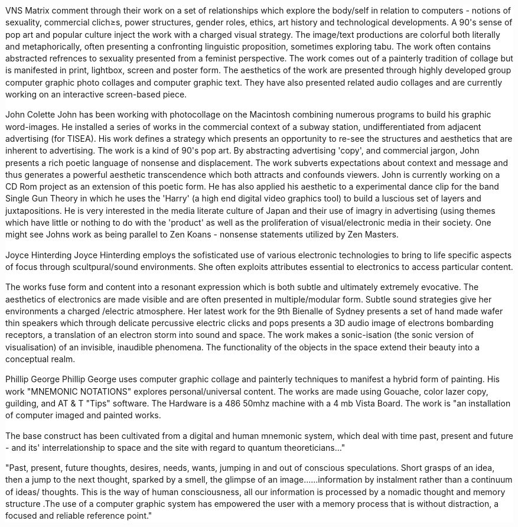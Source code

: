 VNS Matrix comment through their work on a set of relationships which explore the body/self in relation to computers - notions of sexuality, commercial clich≥s, power structures, gender roles, ethics, art history and technological developments. A 90's sense of pop art and popular culture inject the work with a charged visual strategy. The image/text productions are colorful both literally and metaphorically, often presenting a confronting linguistic proposition, sometimes exploring tabu. The work often contains abstracted refrences to sexuality presented from a feminist perspective. The work comes out of a painterly tradition of collage but is manifested in print, lightbox, screen and poster form. The aesthetics of the work are presented through highly developed group computer graphic photo collages and computer graphic text. They have also presented related audio collages and are currently working on an interactive screen-based piece.

John Colette
John has been working with photocollage on the Macintosh combining numerous programs to build his graphic word-images. He installed a series of works in the commercial context of a subway station, undifferentiated from adjacent advertising (for TISEA). His work defines a strategy which presents an opportunity to re-see the structures and aesthetics that are inherent to advertising. The work is a kind of 90's pop art. By abstracting advertising 'copy', and commercial jargon, John presents a rich poetic language of nonsense and displacement. The work subverts expectations about context and message and thus generates a powerful aesthetic transcendence which both attracts and confounds viewers. John is currently working on a CD Rom project as an extension of this poetic form. He has also applied his aesthetic to a experimental dance clip for the band Single Gun Theory in which he uses the 'Harry' (a high end digital video graphics tool) to build a luscious set of layers and juxtapositions. He is very interested in the media literate culture of Japan and their use of imagry in advertising (using themes which have little or nothing to do with the 'product' as well as the proliferation of visual/electronic media in their society. One might see Johns work as being parallel to Zen Koans - nonsense statements utilized by Zen Masters.

Joyce Hinterding
Joyce Hinterding employs the sofisticated use of various electronic technologies to bring to life specific aspects of focus through scultpural/sound environments. She often exploits attributes essential to electronics to access particular content.

The works fuse form and content into a resonant expression which is both subtle and ultimately extremely evocative. The aesthetics of electronics are made visible and are often presented in multiple/modular form. Subtle sound strategies give her environments a charged /electric atmosphere. Her latest work for the 9th Bienalle of Sydney presents a set of hand made wafer thin speakers which through delicate percussive electric clicks and pops presents a 3D audio image of electrons bombarding receptors, a translation of an electron storm into sound and space. The work makes a sonic-isation (the sonic version of visualisation) of an invisible, inaudible phenomena. The functionality of the objects in the space extend their beauty into a conceptual realm.

Phillip George
Phillip George uses computer graphic collage and painterly techniques to manifest a hybrid form of painting. His work "MNEMONIC NOTATIONS" explores personal/universal content. The works are made using Gouache, color lazer copy, guilding, and AT & T "Tips" software. The Hardware is a 486 50mhz machine with a 4 mb Vista Board. The work is "an installation of computer imaged and painted works.

The base construct has been cultivated from a digital and human mnemonic system, which deal with time past, present and future - and its' interrelationship to space and the site with regard to quantum theoreticians..."

"Past, present, future thoughts, desires, needs, wants, jumping in and out of conscious speculations. Short grasps of an idea, then a jump to the next thought, sparked by a smell, the glimpse of an image......information by instalment rather than a continuum of ideas/ thoughts. This is the way of human consciousness, all our information is processed by a nomadic thought and memory structure .The use of a computer graphic system has empowered the user with a memory process that is without distraction, a focused and reliable reference point."

